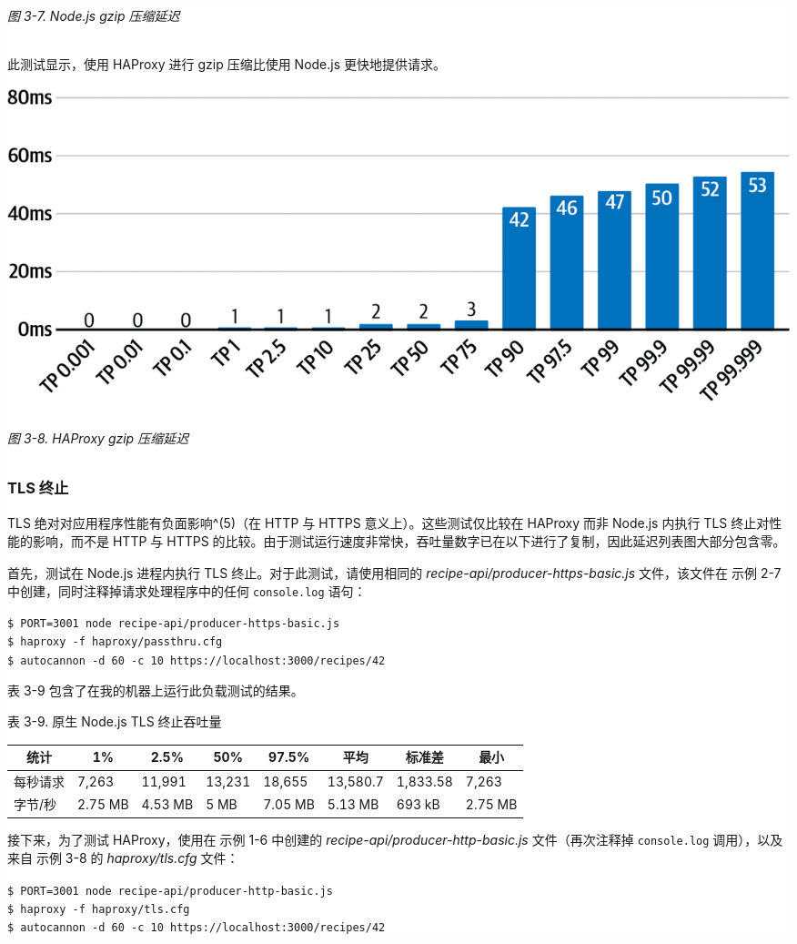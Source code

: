 ###### 图 3-7\. Node.js gzip 压缩延迟

此测试显示，使用 HAProxy 进行 gzip 压缩比使用 Node.js 更快地提供请求。

![HAProxy gzip 压缩延迟](img/dsnj_0308.png)

###### 图 3-8\. HAProxy gzip 压缩延迟

### TLS 终止

TLS 绝对对应用程序性能有负面影响^(5)（在 HTTP 与 HTTPS 意义上）。这些测试仅比较在 HAProxy 而非 Node.js 内执行 TLS 终止对性能的影响，而不是 HTTP 与 HTTPS 的比较。由于测试运行速度非常快，吞吐量数字已在以下进行了复制，因此延迟列表图大部分包含零。

首先，测试在 Node.js 进程内执行 TLS 终止。对于此测试，请使用相同的 *recipe-api/producer-https-basic.js* 文件，该文件在 示例 2-7 中创建，同时注释掉请求处理程序中的任何 `console.log` 语句：

```
$ PORT=3001 node recipe-api/producer-https-basic.js
$ haproxy -f haproxy/passthru.cfg
$ autocannon -d 60 -c 10 https://localhost:3000/recipes/42
```

表 3-9 包含了在我的机器上运行此负载测试的结果。

表 3-9\. 原生 Node.js TLS 终止吞吐量

| 统计 | 1% | 2.5% | 50% | 97.5% | 平均 | 标准差 | 最小 |
| --- | --- | --- | --- | --- | --- | --- | --- |
| 每秒请求 | 7,263 | 11,991 | 13,231 | 18,655 | 13,580.7 | 1,833.58 | 7,263 |
| 字节/秒 | 2.75 MB | 4.53 MB | 5 MB | 7.05 MB | 5.13 MB | 693 kB | 2.75 MB |

接下来，为了测试 HAProxy，使用在 示例 1-6 中创建的 *recipe-api/producer-http-basic.js* 文件（再次注释掉 `console.log` 调用），以及来自 示例 3-8 的 *haproxy/tls.cfg* 文件：

```
$ PORT=3001 node recipe-api/producer-http-basic.js
$ haproxy -f haproxy/tls.cfg
$ autocannon -d 60 -c 10 https://localhost:3000/recipes/42
```
